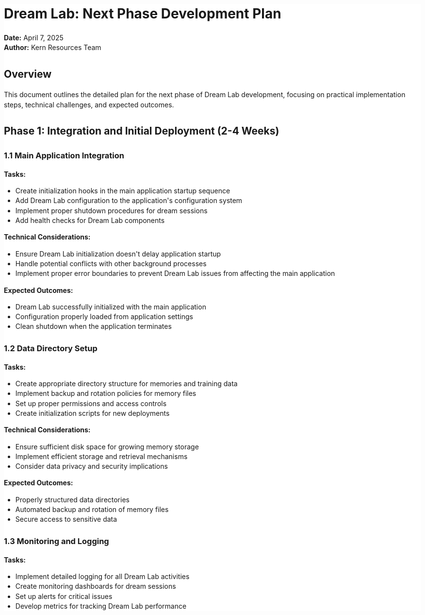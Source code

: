 # Dream Lab: Next Phase Development Plan

**Date:** April 7, 2025  
**Author:** Kern Resources Team

## Overview

This document outlines the detailed plan for the next phase of Dream Lab development, focusing on practical implementation steps, technical challenges, and expected outcomes.

## Phase 1: Integration and Initial Deployment (2-4 Weeks)

### 1.1 Main Application Integration

**Tasks:**
- Create initialization hooks in the main application startup sequence
- Add Dream Lab configuration to the application's configuration system
- Implement proper shutdown procedures for dream sessions
- Add health checks for Dream Lab components

**Technical Considerations:**
- Ensure Dream Lab initialization doesn't delay application startup
- Handle potential conflicts with other background processes
- Implement proper error boundaries to prevent Dream Lab issues from affecting the main application

**Expected Outcomes:**
- Dream Lab successfully initialized with the main application
- Configuration properly loaded from application settings
- Clean shutdown when the application terminates

### 1.2 Data Directory Setup

**Tasks:**
- Create appropriate directory structure for memories and training data
- Implement backup and rotation policies for memory files
- Set up proper permissions and access controls
- Create initialization scripts for new deployments

**Technical Considerations:**
- Ensure sufficient disk space for growing memory storage
- Implement efficient storage and retrieval mechanisms
- Consider data privacy and security implications

**Expected Outcomes:**
- Properly structured data directories
- Automated backup and rotation of memory files
- Secure access to sensitive data

### 1.3 Monitoring and Logging

**Tasks:**
- Implement detailed logging for all Dream Lab activities
- Create monitoring dashboards for dream sessions
- Set up alerts for critical issues
- Develop metrics for tracking Dream Lab performance
